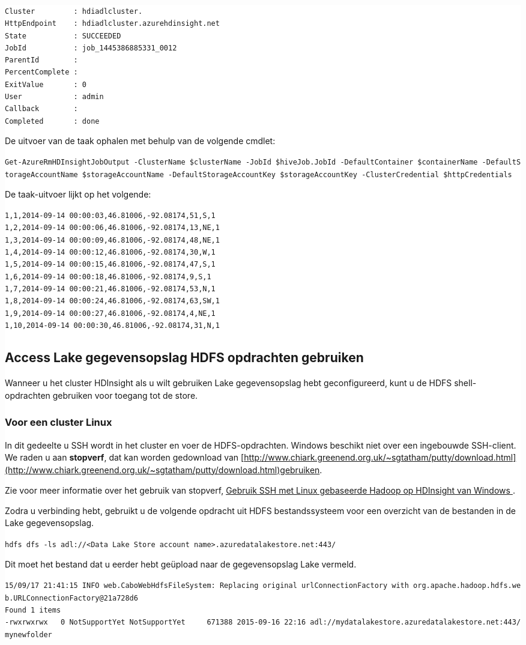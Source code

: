     Cluster         : hdiadlcluster.
    HttpEndpoint    : hdiadlcluster.azurehdinsight.net
    State           : SUCCEEDED
    JobId           : job_1445386885331_0012
    ParentId        :
    PercentComplete :
    ExitValue       : 0
    User            : admin
    Callback        :
    Completed       : done

De uitvoer van de taak ophalen met behulp van de volgende cmdlet:

    Get-AzureRmHDInsightJobOutput -ClusterName $clusterName -JobId $hiveJob.JobId -DefaultContainer $containerName -DefaultStorageAccountName $storageAccountName -DefaultStorageAccountKey $storageAccountKey -ClusterCredential $httpCredentials

De taak-uitvoer lijkt op het volgende:

    1,1,2014-09-14 00:00:03,46.81006,-92.08174,51,S,1
    1,2,2014-09-14 00:00:06,46.81006,-92.08174,13,NE,1
    1,3,2014-09-14 00:00:09,46.81006,-92.08174,48,NE,1
    1,4,2014-09-14 00:00:12,46.81006,-92.08174,30,W,1
    1,5,2014-09-14 00:00:15,46.81006,-92.08174,47,S,1
    1,6,2014-09-14 00:00:18,46.81006,-92.08174,9,S,1
    1,7,2014-09-14 00:00:21,46.81006,-92.08174,53,N,1
    1,8,2014-09-14 00:00:24,46.81006,-92.08174,63,SW,1
    1,9,2014-09-14 00:00:27,46.81006,-92.08174,4,NE,1
    1,10,2014-09-14 00:00:30,46.81006,-92.08174,31,N,1


## <a name="access-data-lake-store-using-hdfs-commands"></a>Access Lake gegevensopslag HDFS opdrachten gebruiken

Wanneer u het cluster HDInsight als u wilt gebruiken Lake gegevensopslag hebt geconfigureerd, kunt u de HDFS shell-opdrachten gebruiken voor toegang tot de store.

### <a name="for-a-linux-cluster"></a>Voor een cluster Linux

In dit gedeelte u SSH wordt in het cluster en voer de HDFS-opdrachten. Windows beschikt niet over een ingebouwde SSH-client. We raden u aan **stopverf**, dat kan worden gedownload van [http://www.chiark.greenend.org.uk/~sgtatham/putty/download.html](http://www.chiark.greenend.org.uk/~sgtatham/putty/download.html)gebruiken.

Zie voor meer informatie over het gebruik van stopverf, [Gebruik SSH met Linux gebaseerde Hadoop op HDInsight van Windows ](../hdinsight/hdinsight-hadoop-linux-use-ssh-windows.md).

Zodra u verbinding hebt, gebruikt u de volgende opdracht uit HDFS bestandssysteem voor een overzicht van de bestanden in de Lake gegevensopslag.

    hdfs dfs -ls adl://<Data Lake Store account name>.azuredatalakestore.net:443/

Dit moet het bestand dat u eerder hebt geüpload naar de gegevensopslag Lake vermeld.

    15/09/17 21:41:15 INFO web.CaboWebHdfsFileSystem: Replacing original urlConnectionFactory with org.apache.hadoop.hdfs.web.URLConnectionFactory@21a728d6
    Found 1 items
    -rwxrwxrwx   0 NotSupportYet NotSupportYet     671388 2015-09-16 22:16 adl://mydatalakestore.azuredatalakestore.net:443/mynewfolder
